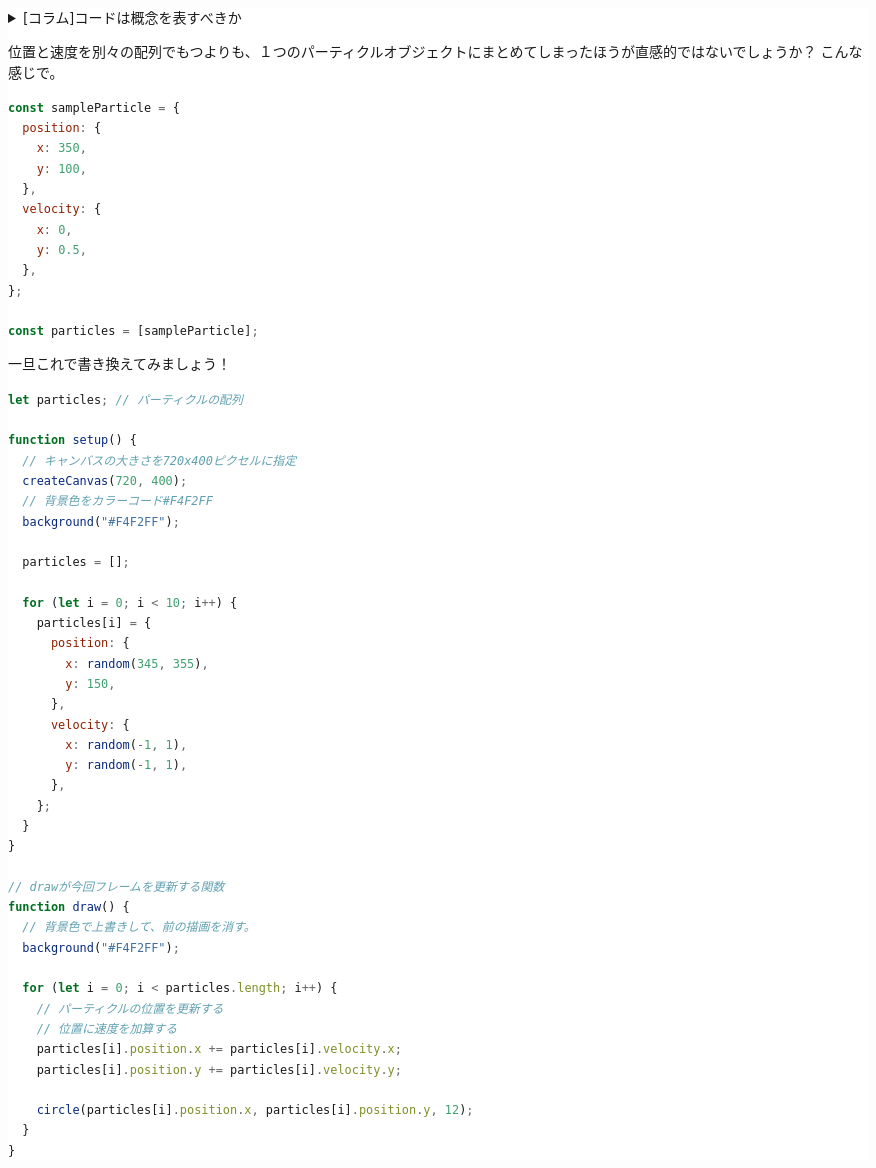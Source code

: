 <details><summary>[コラム]コードは概念を表すべきか</summary></details>

位置と速度を別々の配列でもつよりも、１つのパーティクルオブジェクトにまとめてしまったほうが直感的ではないでしょうか？ こんな感じで。

```js
const sampleParticle = {
  position: {
    x: 350,
    y: 100,
  },
  velocity: {
    x: 0,
    y: 0.5,
  },
};

const particles = [sampleParticle];
```

一旦これで書き換えてみましょう！

```js
let particles; // パーティクルの配列

function setup() {
  // キャンバスの大きさを720x400ピクセルに指定
  createCanvas(720, 400);
  // 背景色をカラーコード#F4F2FF
  background("#F4F2FF");

  particles = [];

  for (let i = 0; i < 10; i++) {
    particles[i] = {
      position: {
        x: random(345, 355),
        y: 150,
      },
      velocity: {
        x: random(-1, 1),
        y: random(-1, 1),
      },
    };
  }
}

// drawが今回フレームを更新する関数
function draw() {
  // 背景色で上書きして、前の描画を消す。
  background("#F4F2FF");

  for (let i = 0; i < particles.length; i++) {
    // パーティクルの位置を更新する
    // 位置に速度を加算する
    particles[i].position.x += particles[i].velocity.x;
    particles[i].position.y += particles[i].velocity.y;

    circle(particles[i].position.x, particles[i].position.y, 12);
  }
}
```
